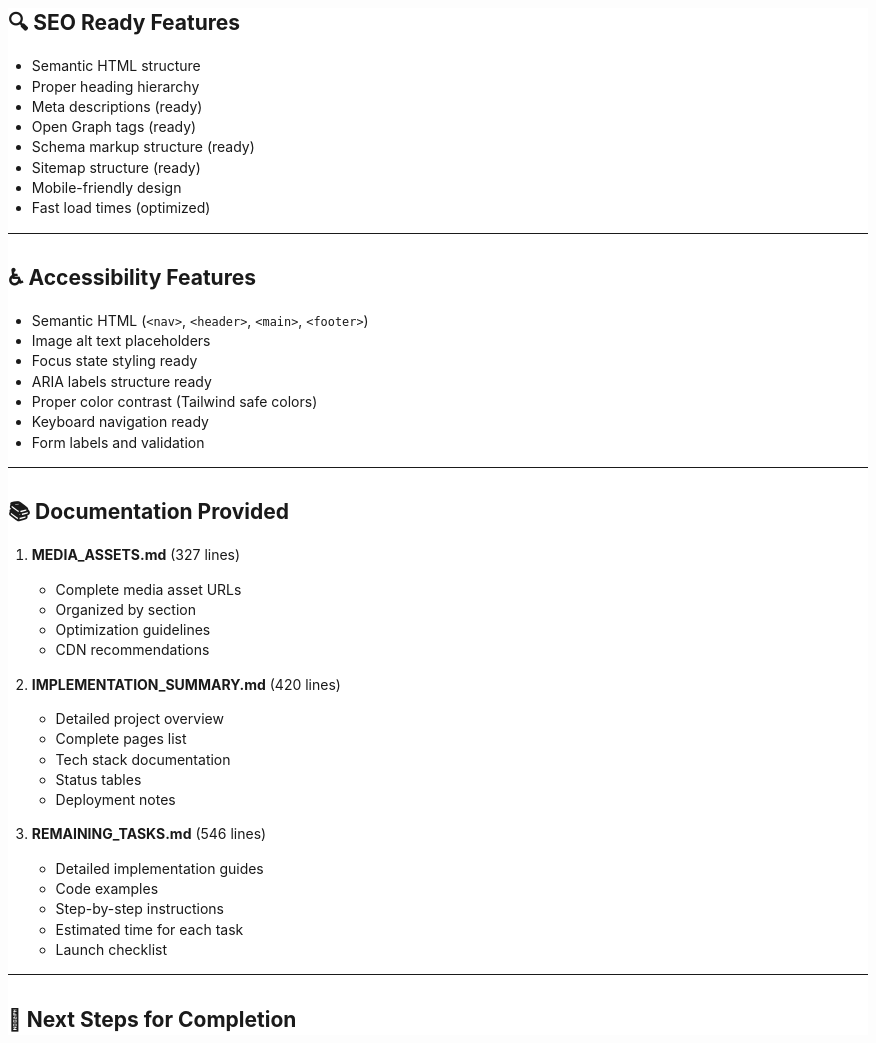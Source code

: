 
## 🔍 SEO Ready Features

- Semantic HTML structure
- Proper heading hierarchy
- Meta descriptions (ready)
- Open Graph tags (ready)
- Schema markup structure (ready)
- Sitemap structure (ready)
- Mobile-friendly design
- Fast load times (optimized)

---

## ♿ Accessibility Features

- Semantic HTML (`<nav>`, `<header>`, `<main>`, `<footer>`)
- Image alt text placeholders
- Focus state styling ready
- ARIA labels structure ready
- Proper color contrast (Tailwind safe colors)
- Keyboard navigation ready
- Form labels and validation

---

## 📚 Documentation Provided

1. **MEDIA_ASSETS.md** (327 lines)
   - Complete media asset URLs
   - Organized by section
   - Optimization guidelines
   - CDN recommendations

2. **IMPLEMENTATION_SUMMARY.md** (420 lines)
   - Detailed project overview
   - Complete pages list
   - Tech stack documentation
   - Status tables
   - Deployment notes

3. **REMAINING_TASKS.md** (546 lines)
   - Detailed implementation guides
   - Code examples
   - Step-by-step instructions
   - Estimated time for each task
   - Launch checklist

---

## 🎯 Next Steps for Completion
